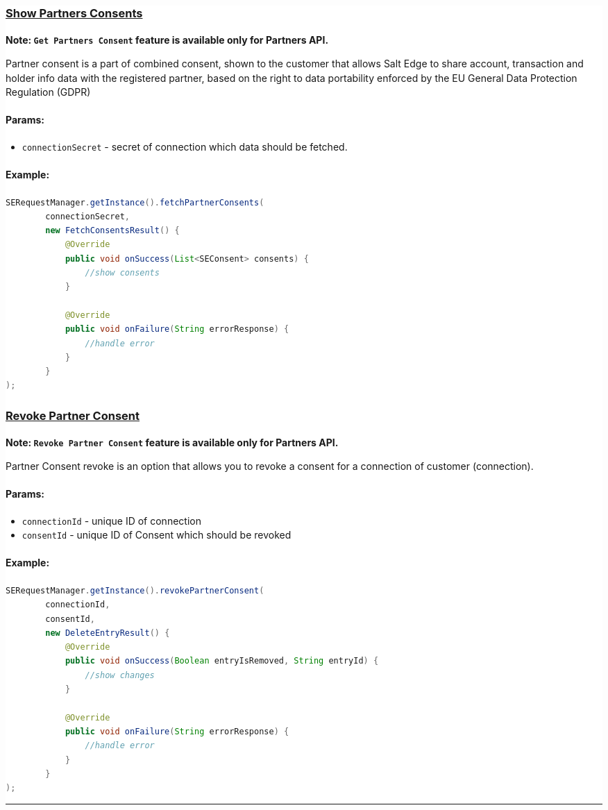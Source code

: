 ### [Show Partners Consents](https://docs.saltedge.com/partners/v1/#partner_consents)
**Note: `Get Partners Consent` feature is available only for Partners API.**

Partner consent is a part of combined consent, shown to the customer that allows Salt Edge to share account, transaction and holder info data with the registered partner, based on the right to data portability enforced by the EU General Data Protection Regulation (GDPR)

#### Params:
 
* `connectionSecret` - secret of connection which data should be fetched.

#### Example:
  
```java    
SERequestManager.getInstance().fetchPartnerConsents(
        connectionSecret,
        new FetchConsentsResult() {
            @Override
            public void onSuccess(List<SEConsent> consents) {
                //show consents
            }

            @Override
            public void onFailure(String errorResponse) {
                //handle error
            }
        }
);
```

### [Revoke Partner Consent](https://docs.saltedge.com/partners/v1/#partner_consents-revoke)
**Note: `Revoke Partner Consent` feature is available only for Partners API.**

Partner Consent revoke is an option that allows you to revoke a consent for a connection of customer (connection).

#### Params:

* `connectionId` - unique ID of connection
* `consentId` - unique ID of Consent which should be revoked

#### Example:
   
```java    
SERequestManager.getInstance().revokePartnerConsent(
        connectionId,
        consentId,
        new DeleteEntryResult() {
            @Override
            public void onSuccess(Boolean entryIsRemoved, String entryId) {
                //show changes
            }

            @Override
            public void onFailure(String errorResponse) {
                //handle error
            }
        }
);
```

---